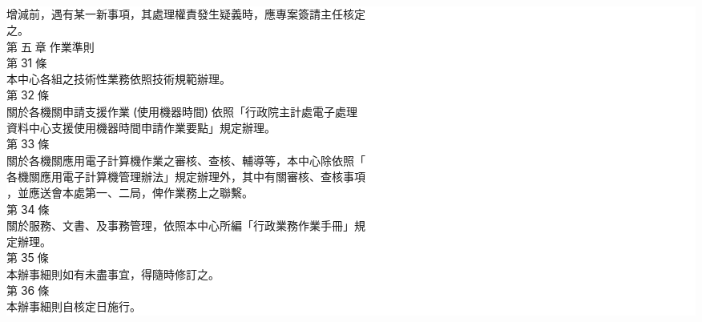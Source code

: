 
增減前，遇有某一新事項，其處理權責發生疑義時，應專案簽請主任核定  
之。  
第 五 章 作業準則  
第 31 條  
本中心各組之技術性業務依照技術規範辦理。  
第 32 條  
關於各機關申請支援作業 (使用機器時間) 依照「行政院主計處電子處理  
資料中心支援使用機器時間申請作業要點」規定辦理。  
第 33 條  
關於各機關應用電子計算機作業之審核、查核、輔導等，本中心除依照「  
各機關應用電子計算機管理辦法」規定辦理外，其中有關審核、查核事項  
，並應送會本處第一、二局，俾作業務上之聯繫。  
第 34 條  
關於服務、文書、及事務管理，依照本中心所編「行政業務作業手冊」規  
定辦理。  
第 35 條  
本辦事細則如有未盡事宜，得隨時修訂之。  
第 36 條  
本辦事細則自核定日施行。  


